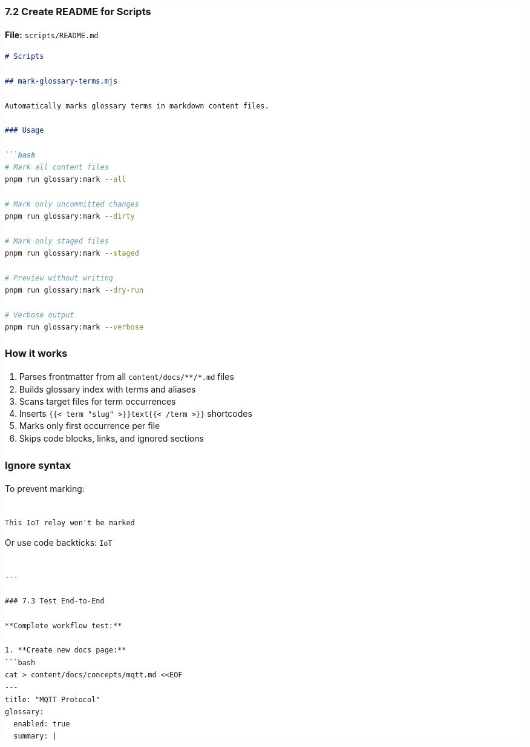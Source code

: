 
### 7.2 Create README for Scripts

**File:** `scripts/README.md`

```markdown
# Scripts

## mark-glossary-terms.mjs

Automatically marks glossary terms in markdown content files.

### Usage

```bash
# Mark all content files
pnpm run glossary:mark --all

# Mark only uncommitted changes
pnpm run glossary:mark --dirty

# Mark only staged files
pnpm run glossary:mark --staged

# Preview without writing
pnpm run glossary:mark --dry-run

# Verbose output
pnpm run glossary:mark --verbose
```

### How it works

1. Parses frontmatter from all `content/docs/**/*.md` files
2. Builds glossary index with terms and aliases
3. Scans target files for term occurrences
4. Inserts `{{< term "slug" >}}text{{< /term >}}` shortcodes
5. Marks only first occurrence per file
6. Skips code blocks, links, and ignored sections

### Ignore syntax

To prevent marking:
```markdown

This IoT relay won't be marked

```

Or use code backticks: `IoT`
```

---

### 7.3 Test End-to-End

**Complete workflow test:**

1. **Create new docs page:**
```bash
cat > content/docs/concepts/mqtt.md <<EOF
---
title: "MQTT Protocol"
glossary:
  enabled: true
  summary: |
```